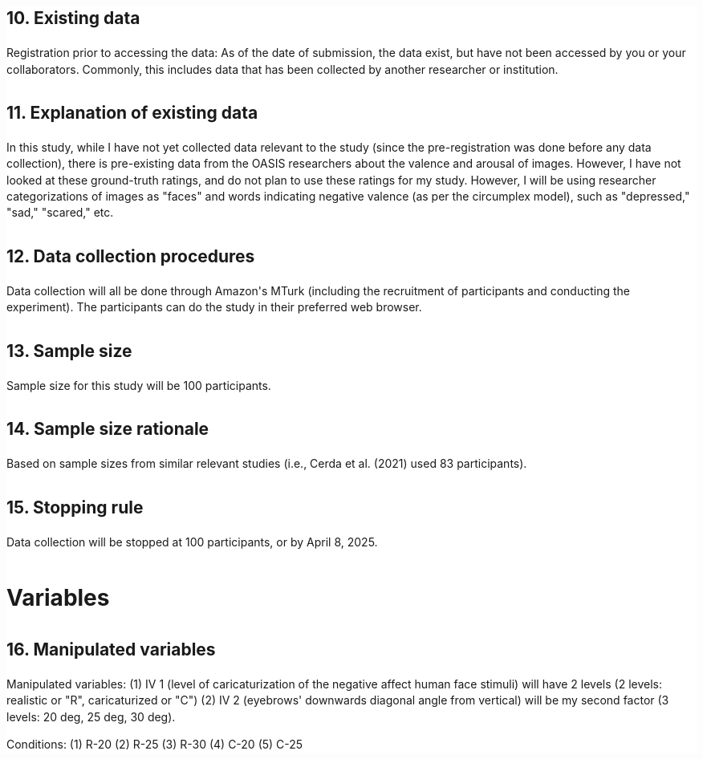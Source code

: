 ## 10. Existing data 

Registration prior to accessing the data: As of the date of submission, the data exist, but have not been accessed by you or your collaborators. Commonly, this includes data that has been collected by another researcher or institution. 

## 11. Explanation of existing data 

In this study, while I have not yet collected data relevant to the study (since the pre-registration was done before any data collection), there is pre-existing data from the OASIS researchers about the valence and arousal of images. However, I have not looked at these ground-truth ratings, and do not plan to use these ratings for my study. However, I will be using researcher categorizations of images as "faces" and words indicating negative valence (as per the circumplex model), such as "depressed," "sad," "scared," etc.

## 12. Data collection procedures 

Data collection will all be done through Amazon's MTurk (including the recruitment of participants and conducting the experiment). The participants can do the study in their preferred web browser.

## 13. Sample size 

Sample size for this study will be 100 participants.

## 14. Sample size rationale 

Based on sample sizes from similar relevant studies (i.e., Cerda et al. (2021) used 83 participants). 

## 15. Stopping rule 

Data collection will be stopped at 100 participants, or by April 8, 2025.

# Variables 

## 16. Manipulated variables 

Manipulated variables:
(1) IV 1 (level of caricaturization of the negative affect human face stimuli) will have 2 levels (2 levels: realistic or "R", caricaturized or "C")
(2) IV 2 (eyebrows' downwards diagonal angle from vertical) will be my second factor (3 levels: 20 deg, 25 deg, 30 deg).

Conditions:
(1) R-20
(2) R-25
(3) R-30
(4) C-20
(5) C-25
